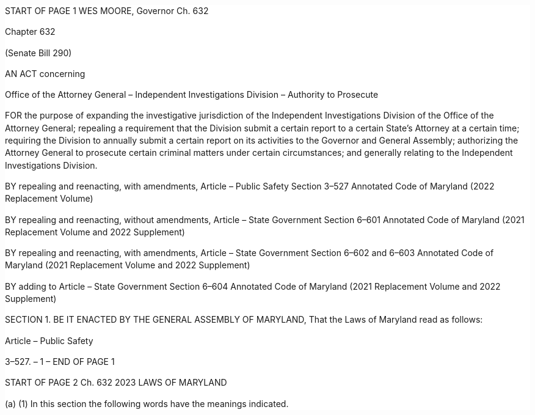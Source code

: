 START OF PAGE 1
WES MOORE, Governor Ch. 632

Chapter 632

(Senate Bill 290)

AN ACT concerning

Office of the Attorney General – Independent Investigations Division
– Authority to Prosecute

FOR the purpose of expanding the investigative jurisdiction of the Independent
Investigations Division of the Office of the Attorney General; repealing a
requirement that the Division submit a certain report to a certain State’s Attorney
at a certain time; requiring the Division to annually submit a certain report on its
activities to the Governor and General Assembly; authorizing the Attorney General
to prosecute certain criminal matters under certain circumstances; and generally
relating to the Independent Investigations Division.

BY repealing and reenacting, with amendments,
Article – Public Safety
Section 3–527
Annotated Code of Maryland
(2022 Replacement Volume)

BY repealing and reenacting, without amendments,
Article – State Government
Section 6–601
Annotated Code of Maryland
(2021 Replacement Volume and 2022 Supplement)

BY repealing and reenacting, with amendments,
Article – State Government
Section 6–602 and 6–603
Annotated Code of Maryland
(2021 Replacement Volume and 2022 Supplement)

BY adding to
Article – State Government
Section 6–604
Annotated Code of Maryland
(2021 Replacement Volume and 2022 Supplement)

SECTION 1. BE IT ENACTED BY THE GENERAL ASSEMBLY OF MARYLAND,
That the Laws of Maryland read as follows:

Article – Public Safety

3–527.
– 1 –
END OF PAGE 1

START OF PAGE 2
Ch. 632 2023 LAWS OF MARYLAND

(a) (1) In this section the following words have the meanings indicated.

